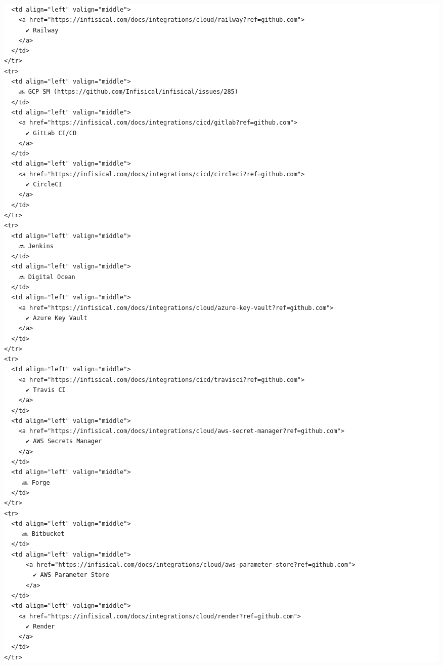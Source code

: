       <td align="left" valign="middle">
        <a href="https://infisical.com/docs/integrations/cloud/railway?ref=github.com">
          ✔️ Railway
        </a>
      </td>
    </tr>
    <tr>
      <td align="left" valign="middle">
        🔜 GCP SM (https://github.com/Infisical/infisical/issues/285)
      </td>
      <td align="left" valign="middle">
        <a href="https://infisical.com/docs/integrations/cicd/gitlab?ref=github.com">
          ✔️ GitLab CI/CD
        </a>
      </td>
      <td align="left" valign="middle">
        <a href="https://infisical.com/docs/integrations/cicd/circleci?ref=github.com">
          ✔️ CircleCI
        </a>
      </td>
    </tr>
    <tr>
      <td align="left" valign="middle">
        🔜 Jenkins
      </td>
      <td align="left" valign="middle">
        🔜 Digital Ocean
      </td>
      <td align="left" valign="middle">
        <a href="https://infisical.com/docs/integrations/cloud/azure-key-vault?ref=github.com">
          ✔️ Azure Key Vault
        </a>
      </td>
    </tr>
    <tr>
      <td align="left" valign="middle">
        <a href="https://infisical.com/docs/integrations/cicd/travisci?ref=github.com">
          ✔️ Travis CI
        </a>
      </td>
      <td align="left" valign="middle">
        <a href="https://infisical.com/docs/integrations/cloud/aws-secret-manager?ref=github.com">
          ✔️ AWS Secrets Manager
        </a>
      </td>
      <td align="left" valign="middle">
         🔜 Forge
      </td>
    </tr>
    <tr>
      <td align="left" valign="middle">
         🔜 Bitbucket
      </td>
      <td align="left" valign="middle">
          <a href="https://infisical.com/docs/integrations/cloud/aws-parameter-store?ref=github.com">
            ✔️ AWS Parameter Store
          </a>
      </td>
      <td align="left" valign="middle">
        <a href="https://infisical.com/docs/integrations/cloud/render?ref=github.com">
          ✔️ Render
        </a>
      </td>
    </tr>